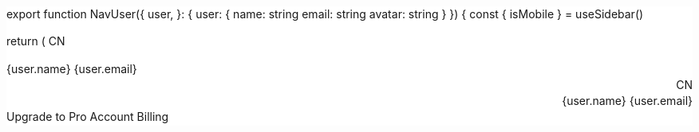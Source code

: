 export function NavUser({
user,
}: {
user: {
name: string
email: string
avatar: string
}
}) {
const { isMobile } = useSidebar()

return (
<SidebarMenu>
<SidebarMenuItem>
<DropdownMenu>
<DropdownMenuTrigger asChild>
<SidebarMenuButton
              size="lg"
              className="data-[state=open]:bg-sidebar-accent data-[state=open]:text-sidebar-accent-foreground"
            >
<Avatar className="h-8 w-8 rounded-lg">
<AvatarImage src={user.avatar} alt={user.name} />
<AvatarFallback className="rounded-lg">CN</AvatarFallback>
</Avatar>
<div className="grid flex-1 text-left text-sm leading-tight">
<span className="truncate font-semibold">{user.name}</span>
<span className="truncate text-xs">{user.email}</span>
</div>
<ChevronsUpDown className="ml-auto size-4" />
</SidebarMenuButton>
</DropdownMenuTrigger>
<DropdownMenuContent
className="w-[--radix-dropdown-menu-trigger-width] min-w-56 rounded-lg"
side={isMobile ? "bottom" : "right"}
align="end"
sideOffset={4} >
<DropdownMenuLabel className="p-0 font-normal">
<div className="flex items-center gap-2 px-1 py-1.5 text-left text-sm">
<Avatar className="h-8 w-8 rounded-lg">
<AvatarImage src={user.avatar} alt={user.name} />
<AvatarFallback className="rounded-lg">CN</AvatarFallback>
</Avatar>
<div className="grid flex-1 text-left text-sm leading-tight">
<span className="truncate font-semibold">{user.name}</span>
<span className="truncate text-xs">{user.email}</span>
</div>
</div>
</DropdownMenuLabel>
<DropdownMenuSeparator />
<DropdownMenuGroup>
<DropdownMenuItem>
<Sparkles />
Upgrade to Pro
</DropdownMenuItem>
</DropdownMenuGroup>
<DropdownMenuSeparator />
<DropdownMenuGroup>
<DropdownMenuItem>
<BadgeCheck />
Account
</DropdownMenuItem>
<DropdownMenuItem>
<CreditCard />
Billing